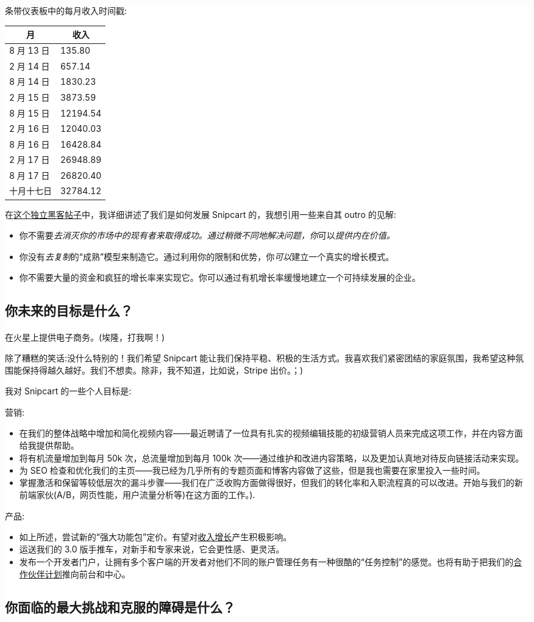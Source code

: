 条带仪表板中的每月收入时间戳:

| 月 | 收入 |
| --- | --- |
| 8 月 13 日 | 135.80 |
| 2 月 14 日 | 657.14 |
| 8 月 14 日 | 1830.23 |
| 2 月 15 日 | 3873.59 |
| 8 月 15 日 | 12194.54 |
| 2 月 16 日 | 12040.03 |
| 8 月 16 日 | 16428.84 |
| 2 月 17 日 | 26948.89 |
| 8 月 17 日 | 26820.40 |
| 十月十七日 | 32784.12 |

在[这个独立黑客帖子](https://www.indiehackers.com/@thefln/our-odd-startup-3-guys-no-vc-profitability-and-patience-8f3ae206de)中，我详细讲述了我们是如何发展 Snipcart 的，我想引用一些来自其 outro 的见解:

*   你不需要*去消灭你的市场中的现有者来取得成功。通过稍微不同地解决问题，你*可以*提供内在价值。*

*   你没有*去复制*的“成熟”模型来制造它。通过利用你的限制和优势，你*可以*建立一个真实的增长模式。

*   你不需要大量的资金和疯狂的增长率来实现它。你可以通过有机增长率缓慢地建立一个可持续发展的企业。

## 你未来的目标是什么？

在火星上提供电子商务。(埃隆，打我啊！)

除了糟糕的笑话:没什么特别的！我们希望 Snipcart 能让我们保持平稳、积极的生活方式。我喜欢我们紧密团结的家庭氛围，我希望这种氛围能保持得越久越好。我们不想卖。除非，我不知道，比如说，Stripe 出价。；)

我对 Snipcart 的一些个人目标是:

营销:

*   在我们的整体战略中增加和简化视频内容——最近聘请了一位具有扎实的视频编辑技能的初级营销人员来完成这项工作，并在内容方面给我提供帮助。
*   将有机流量增加到每月 50k 次，总流量增加到每月 100k 次——通过维护和改进内容策略，以及更加认真地对待反向链接活动来实现。
*   为 SEO 检查和优化我们的主页——我已经为几乎所有的专题页面和博客内容做了这些，但是我也需要在家里投入一些时间。
*   掌握激活和保留等较低层次的漏斗步骤——我们在广泛收购方面做得很好，但我们的转化率和入职流程真的可以改进。开始与我们的新前端家伙(A/B，网页性能，用户流量分析等)在这方面的工作。).

产品:

*   如上所述，尝试新的“强大功能包”定价。有望对[收入增长](http://www.startupsfortherestofus.com/episodes/episode-365-the-real-impact-of-revenue-expansion)产生积极影响。
*   运送我们的 3.0 版手推车，对新手和专家来说，它会更性感、更灵活。
*   发布一个开发者门户，让拥有多个客户端的开发者对他们不同的账户管理任务有一种很酷的“任务控制”的感觉。也将有助于把我们的[合作伙伴计划](http://snipcart.com/partnership-program)推向前台和中心。

## 你面临的最大挑战和克服的障碍是什么？
